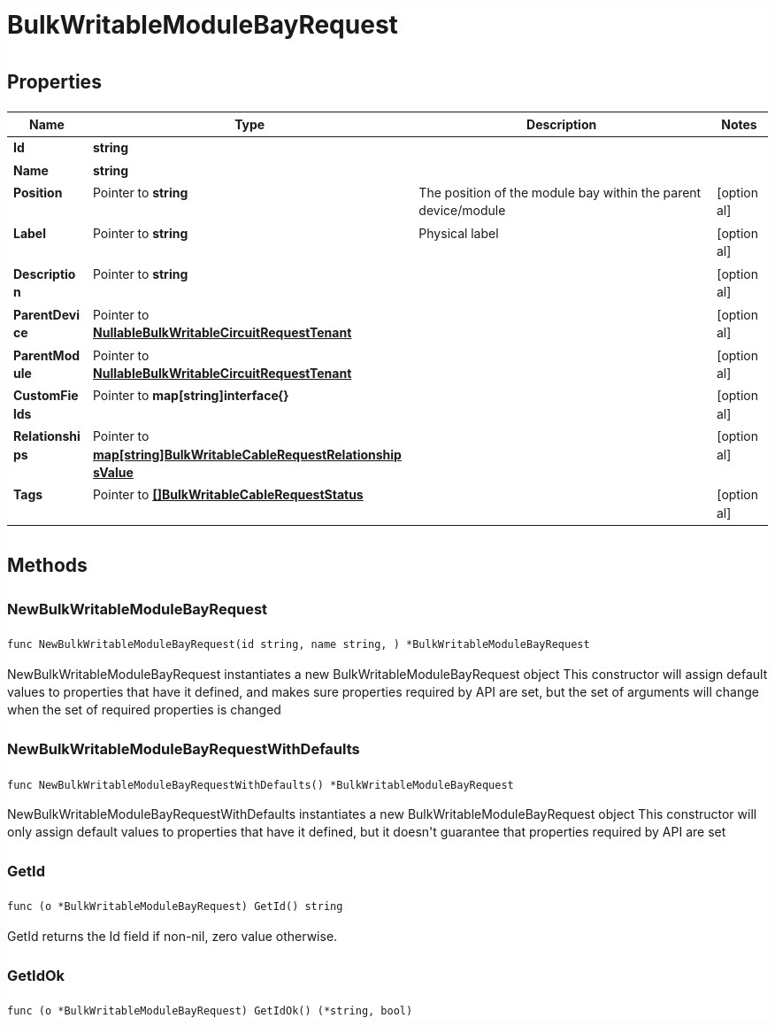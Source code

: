 # BulkWritableModuleBayRequest

## Properties

Name | Type | Description | Notes
------------ | ------------- | ------------- | -------------
**Id** | **string** |  | 
**Name** | **string** |  | 
**Position** | Pointer to **string** | The position of the module bay within the parent device/module | [optional] 
**Label** | Pointer to **string** | Physical label | [optional] 
**Description** | Pointer to **string** |  | [optional] 
**ParentDevice** | Pointer to [**NullableBulkWritableCircuitRequestTenant**](BulkWritableCircuitRequestTenant.md) |  | [optional] 
**ParentModule** | Pointer to [**NullableBulkWritableCircuitRequestTenant**](BulkWritableCircuitRequestTenant.md) |  | [optional] 
**CustomFields** | Pointer to **map[string]interface{}** |  | [optional] 
**Relationships** | Pointer to [**map[string]BulkWritableCableRequestRelationshipsValue**](BulkWritableCableRequestRelationshipsValue.md) |  | [optional] 
**Tags** | Pointer to [**[]BulkWritableCableRequestStatus**](BulkWritableCableRequestStatus.md) |  | [optional] 

## Methods

### NewBulkWritableModuleBayRequest

`func NewBulkWritableModuleBayRequest(id string, name string, ) *BulkWritableModuleBayRequest`

NewBulkWritableModuleBayRequest instantiates a new BulkWritableModuleBayRequest object
This constructor will assign default values to properties that have it defined,
and makes sure properties required by API are set, but the set of arguments
will change when the set of required properties is changed

### NewBulkWritableModuleBayRequestWithDefaults

`func NewBulkWritableModuleBayRequestWithDefaults() *BulkWritableModuleBayRequest`

NewBulkWritableModuleBayRequestWithDefaults instantiates a new BulkWritableModuleBayRequest object
This constructor will only assign default values to properties that have it defined,
but it doesn't guarantee that properties required by API are set

### GetId

`func (o *BulkWritableModuleBayRequest) GetId() string`

GetId returns the Id field if non-nil, zero value otherwise.

### GetIdOk

`func (o *BulkWritableModuleBayRequest) GetIdOk() (*string, bool)`
